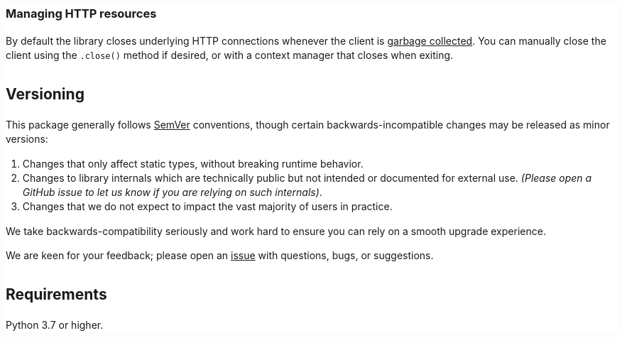 ### Managing HTTP resources

By default the library closes underlying HTTP connections whenever the client is [garbage collected](https://docs.python.org/3/reference/datamodel.html#object.__del__). You can manually close the client using the `.close()` method if desired, or with a context manager that closes when exiting.

## Versioning

This package generally follows [SemVer](https://semver.org/spec/v2.0.0.html) conventions, though certain backwards-incompatible changes may be released as minor versions:

1. Changes that only affect static types, without breaking runtime behavior.
2. Changes to library internals which are technically public but not intended or documented for external use. _(Please open a GitHub issue to let us know if you are relying on such internals)_.
3. Changes that we do not expect to impact the vast majority of users in practice.

We take backwards-compatibility seriously and work hard to ensure you can rely on a smooth upgrade experience.

We are keen for your feedback; please open an [issue](https://www.github.com/stainless-sdks/Maisa-python/issues) with questions, bugs, or suggestions.

## Requirements

Python 3.7 or higher.
